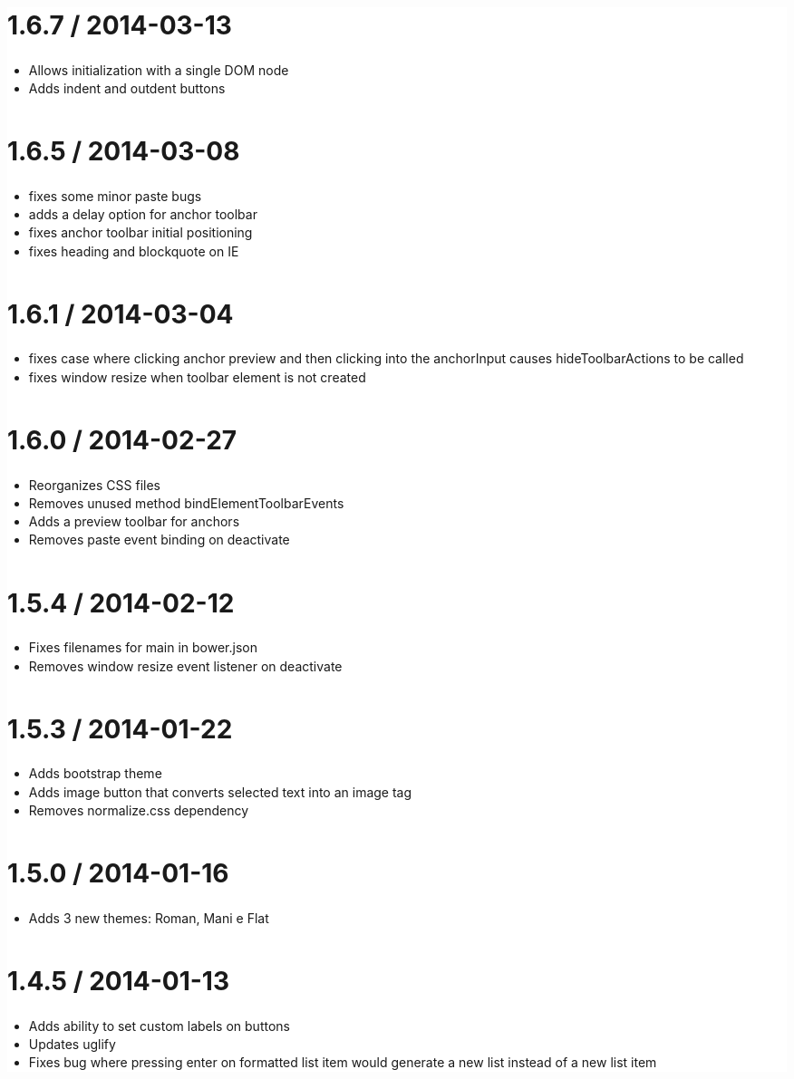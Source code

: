 
1.6.7 / 2014-03-13
==================

* Allows initialization with a single DOM node
* Adds indent and outdent buttons


1.6.5 / 2014-03-08
==================

* fixes some minor paste bugs
* adds a delay option for anchor toolbar
* fixes anchor toolbar initial positioning
* fixes heading and blockquote on IE


1.6.1 / 2014-03-04
==================

* fixes case where clicking anchor preview and then clicking into the anchorInput
  causes hideToolbarActions to be called
* fixes window resize when toolbar element is not created


1.6.0 / 2014-02-27
==================

* Reorganizes CSS files
* Removes unused method bindElementToolbarEvents
* Adds a preview toolbar for anchors
* Removes paste event binding on deactivate


1.5.4 / 2014-02-12
==================

* Fixes filenames for main in bower.json
* Removes window resize event listener on deactivate


1.5.3 / 2014-01-22
==================

* Adds bootstrap theme
* Adds image button that converts selected text into an image tag
* Removes normalize.css dependency


1.5.0 / 2014-01-16
==================

* Adds 3 new themes: Roman, Mani e Flat


1.4.5 / 2014-01-13
==================

* Adds ability to set custom labels on buttons
* Updates uglify
* Fixes bug where pressing enter on formatted list item would generate
  a new list instead of a new list item
